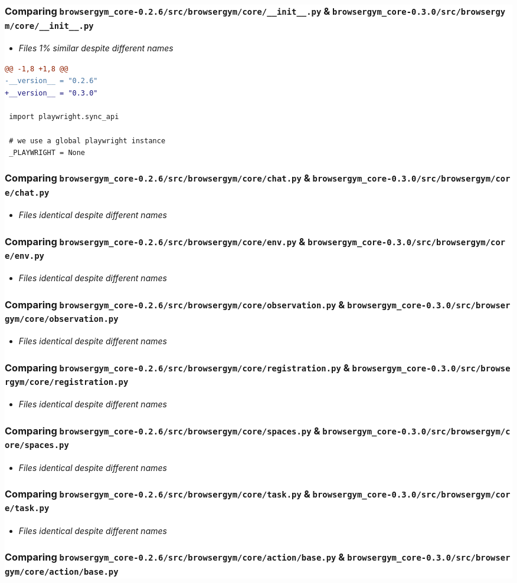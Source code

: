 ### Comparing `browsergym_core-0.2.6/src/browsergym/core/__init__.py` & `browsergym_core-0.3.0/src/browsergym/core/__init__.py`

 * *Files 1% similar despite different names*

```diff
@@ -1,8 +1,8 @@
-__version__ = "0.2.6"
+__version__ = "0.3.0"
 
 import playwright.sync_api
 
 # we use a global playwright instance
 _PLAYWRIGHT = None
```

### Comparing `browsergym_core-0.2.6/src/browsergym/core/chat.py` & `browsergym_core-0.3.0/src/browsergym/core/chat.py`

 * *Files identical despite different names*

### Comparing `browsergym_core-0.2.6/src/browsergym/core/env.py` & `browsergym_core-0.3.0/src/browsergym/core/env.py`

 * *Files identical despite different names*

### Comparing `browsergym_core-0.2.6/src/browsergym/core/observation.py` & `browsergym_core-0.3.0/src/browsergym/core/observation.py`

 * *Files identical despite different names*

### Comparing `browsergym_core-0.2.6/src/browsergym/core/registration.py` & `browsergym_core-0.3.0/src/browsergym/core/registration.py`

 * *Files identical despite different names*

### Comparing `browsergym_core-0.2.6/src/browsergym/core/spaces.py` & `browsergym_core-0.3.0/src/browsergym/core/spaces.py`

 * *Files identical despite different names*

### Comparing `browsergym_core-0.2.6/src/browsergym/core/task.py` & `browsergym_core-0.3.0/src/browsergym/core/task.py`

 * *Files identical despite different names*

### Comparing `browsergym_core-0.2.6/src/browsergym/core/action/base.py` & `browsergym_core-0.3.0/src/browsergym/core/action/base.py`
